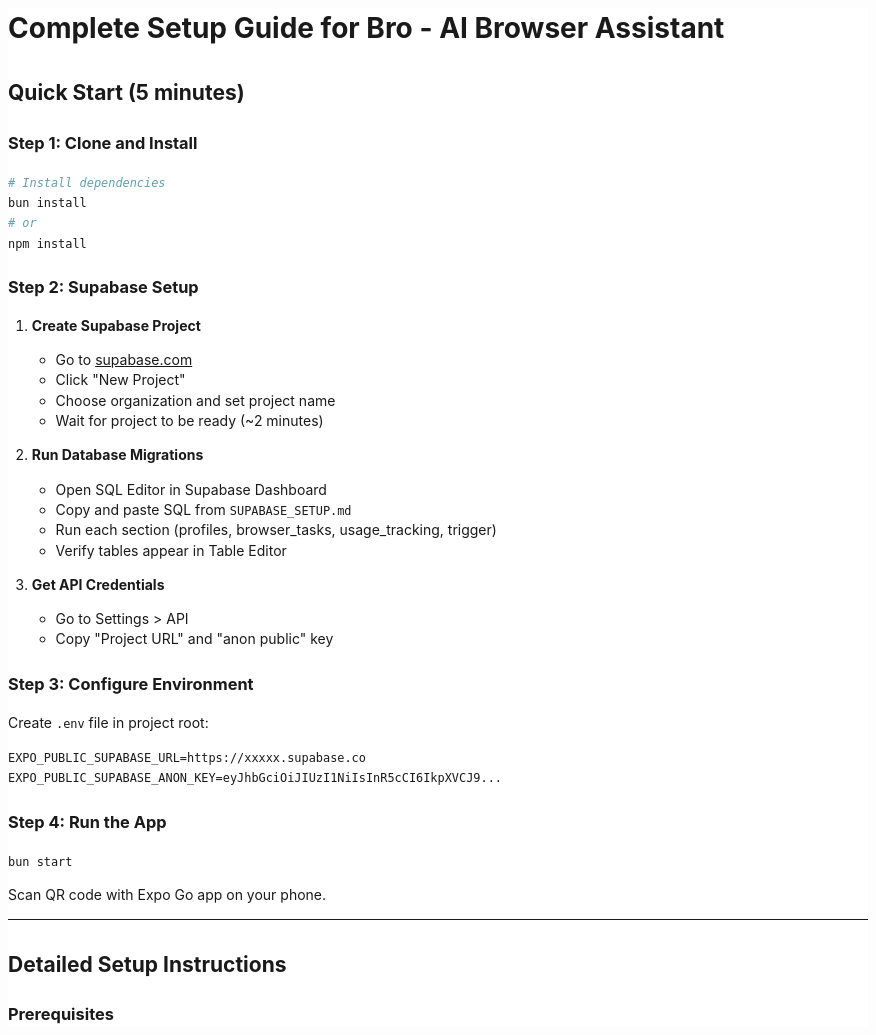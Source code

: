 # Complete Setup Guide for Bro - AI Browser Assistant

## Quick Start (5 minutes)

### Step 1: Clone and Install
```bash
# Install dependencies
bun install
# or
npm install
```

### Step 2: Supabase Setup

1. **Create Supabase Project**
   - Go to [supabase.com](https://supabase.com)
   - Click "New Project"
   - Choose organization and set project name
   - Wait for project to be ready (~2 minutes)

2. **Run Database Migrations**
   - Open SQL Editor in Supabase Dashboard
   - Copy and paste SQL from `SUPABASE_SETUP.md`
   - Run each section (profiles, browser_tasks, usage_tracking, trigger)
   - Verify tables appear in Table Editor

3. **Get API Credentials**
   - Go to Settings > API
   - Copy "Project URL" and "anon public" key

### Step 3: Configure Environment

Create `.env` file in project root:
```env
EXPO_PUBLIC_SUPABASE_URL=https://xxxxx.supabase.co
EXPO_PUBLIC_SUPABASE_ANON_KEY=eyJhbGciOiJIUzI1NiIsInR5cCI6IkpXVCJ9...
```

### Step 4: Run the App

```bash
bun start
```

Scan QR code with Expo Go app on your phone.

---

## Detailed Setup Instructions

### Prerequisites

